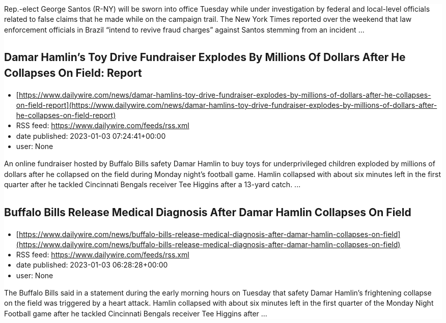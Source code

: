 Rep.-elect George Santos (R-NY) will be sworn into office Tuesday while under investigation by federal and local-level officials related to false claims that he made while on the campaign trail. The New York Times reported over the weekend that law enforcement officials in Brazil &#8220;intend to revive fraud charges&#8221; against Santos stemming from an incident ...

## Damar Hamlin’s Toy Drive Fundraiser Explodes By Millions Of Dollars After He Collapses On Field: Report
 - [https://www.dailywire.com/news/damar-hamlins-toy-drive-fundraiser-explodes-by-millions-of-dollars-after-he-collapses-on-field-report](https://www.dailywire.com/news/damar-hamlins-toy-drive-fundraiser-explodes-by-millions-of-dollars-after-he-collapses-on-field-report)
 - RSS feed: https://www.dailywire.com/feeds/rss.xml
 - date published: 2023-01-03 07:24:41+00:00
 - user: None

An online fundraiser hosted by Buffalo Bills safety Damar Hamlin to buy toys for underprivileged children exploded by millions of dollars after he collapsed on the field during Monday night&#8217;s football game. Hamlin collapsed with about six minutes left in the first quarter after he tackled Cincinnati Bengals receiver Tee Higgins after a 13-yard catch. ...

## Buffalo Bills Release Medical Diagnosis After Damar Hamlin Collapses On Field
 - [https://www.dailywire.com/news/buffalo-bills-release-medical-diagnosis-after-damar-hamlin-collapses-on-field](https://www.dailywire.com/news/buffalo-bills-release-medical-diagnosis-after-damar-hamlin-collapses-on-field)
 - RSS feed: https://www.dailywire.com/feeds/rss.xml
 - date published: 2023-01-03 06:28:28+00:00
 - user: None

The Buffalo Bills said in a statement during the early morning hours on Tuesday that safety Damar Hamlin&#8217;s frightening collapse on the field was triggered by a heart attack. Hamlin collapsed with about six minutes left in the first quarter of the Monday Night Football game after he tackled Cincinnati Bengals receiver Tee Higgins after ...
